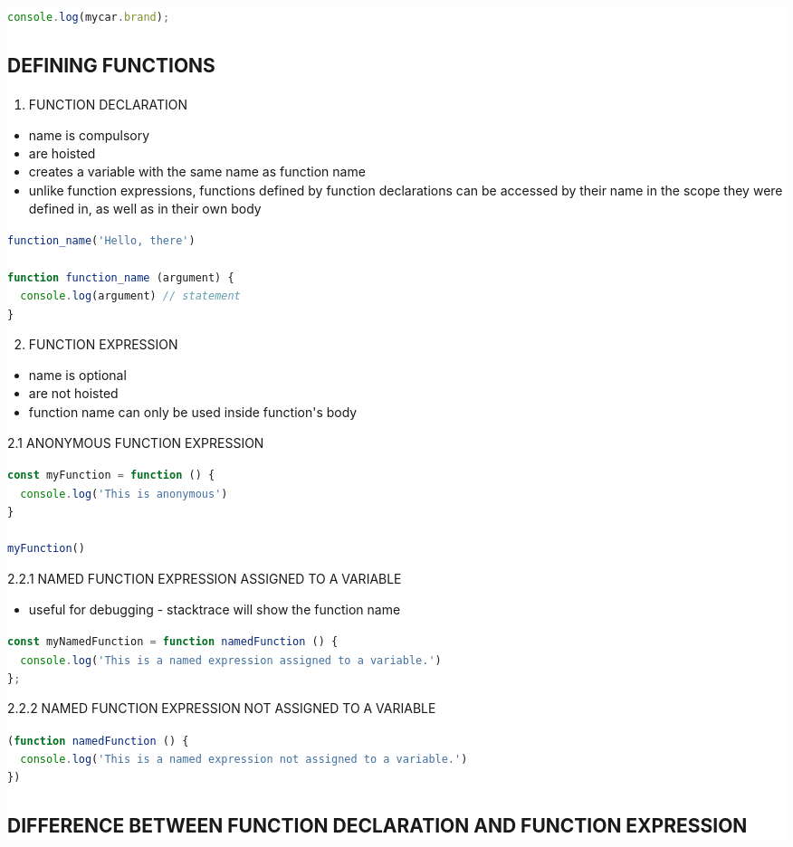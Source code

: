 ```js
console.log(mycar.brand);
```

## DEFINING FUNCTIONS

1. FUNCTION DECLARATION
- name is compulsory
- are hoisted
- creates a variable with the same name as function name
- unlike function expressions, functions defined by function declarations can be accessed by their name in the scope they were defined in, as well as in their own body

```js
function_name('Hello, there')

function function_name (argument) {
  console.log(argument) // statement
}
```

2. FUNCTION EXPRESSION
- name is optional
- are not hoisted
- function name can only be used inside function's body

2.1 ANONYMOUS FUNCTION EXPRESSION

```js
const myFunction = function () {
  console.log('This is anonymous')
}

myFunction()
```

2.2.1 NAMED FUNCTION EXPRESSION ASSIGNED TO A VARIABLE

- useful for debugging - stacktrace will show the function name

```js
const myNamedFunction = function namedFunction () {
  console.log('This is a named expression assigned to a variable.')
};
```

2.2.2 NAMED FUNCTION EXPRESSION NOT ASSIGNED TO A VARIABLE

```js
(function namedFunction () {
  console.log('This is a named expression not assigned to a variable.')
})
```

## DIFFERENCE BETWEEN FUNCTION DECLARATION AND FUNCTION EXPRESSION
